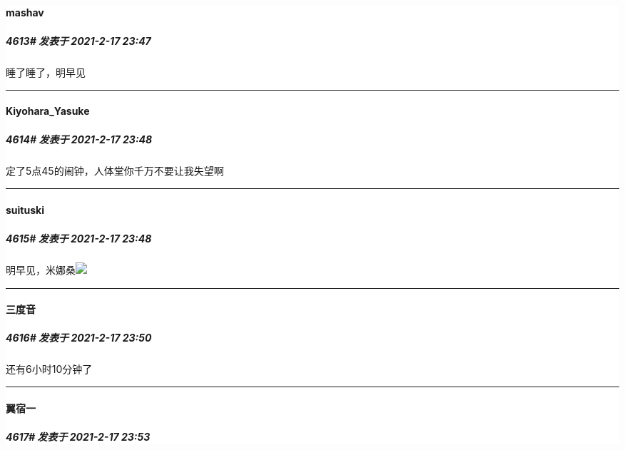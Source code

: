 ####  mashav  
##### 4613#       发表于 2021-2-17 23:47




睡了睡了，明早见







*****

####  Kiyohara_Yasuke  
##### 4614#       发表于 2021-2-17 23:48




定了5点45的闹钟，人体堂你千万不要让我失望啊







*****

####  suituski  
##### 4615#       发表于 2021-2-17 23:48




明早见，米娜桑<img src="https://static.saraba1st.com/image/smiley/face2017/009.gif" referrerpolicy="no-referrer">







*****

####  三度音  
##### 4616#       发表于 2021-2-17 23:50




还有6小时10分钟了







*****

####  翼宿一  
##### 4617#       发表于 2021-2-17 23:53


